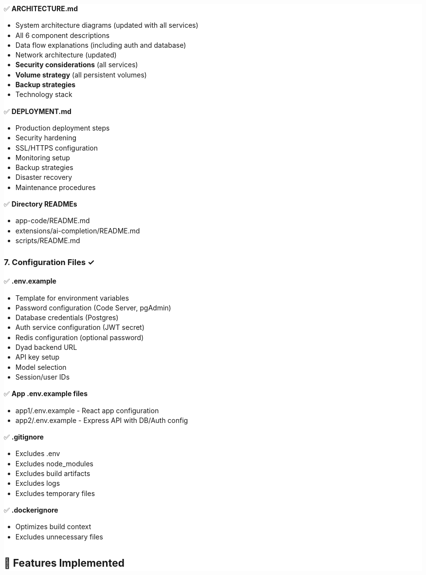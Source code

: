 ✅ **ARCHITECTURE.md**
- System architecture diagrams (updated with all services)
- All 6 component descriptions
- Data flow explanations (including auth and database)
- Network architecture (updated)
- **Security considerations** (all services)
- **Volume strategy** (all persistent volumes)
- **Backup strategies**
- Technology stack

✅ **DEPLOYMENT.md**
- Production deployment steps
- Security hardening
- SSL/HTTPS configuration
- Monitoring setup
- Backup strategies
- Disaster recovery
- Maintenance procedures

✅ **Directory READMEs**
- app-code/README.md
- extensions/ai-completion/README.md
- scripts/README.md

### 7. Configuration Files ✓

✅ **.env.example**
- Template for environment variables
- Password configuration (Code Server, pgAdmin)
- Database credentials (Postgres)
- Auth service configuration (JWT secret)
- Redis configuration (optional password)
- Dyad backend URL
- API key setup
- Model selection
- Session/user IDs

✅ **App .env.example files**
- app1/.env.example - React app configuration
- app2/.env.example - Express API with DB/Auth config

✅ **.gitignore**
- Excludes .env
- Excludes node_modules
- Excludes build artifacts
- Excludes logs
- Excludes temporary files

✅ **.dockerignore**
- Optimizes build context
- Excludes unnecessary files

## 🎯 Features Implemented
